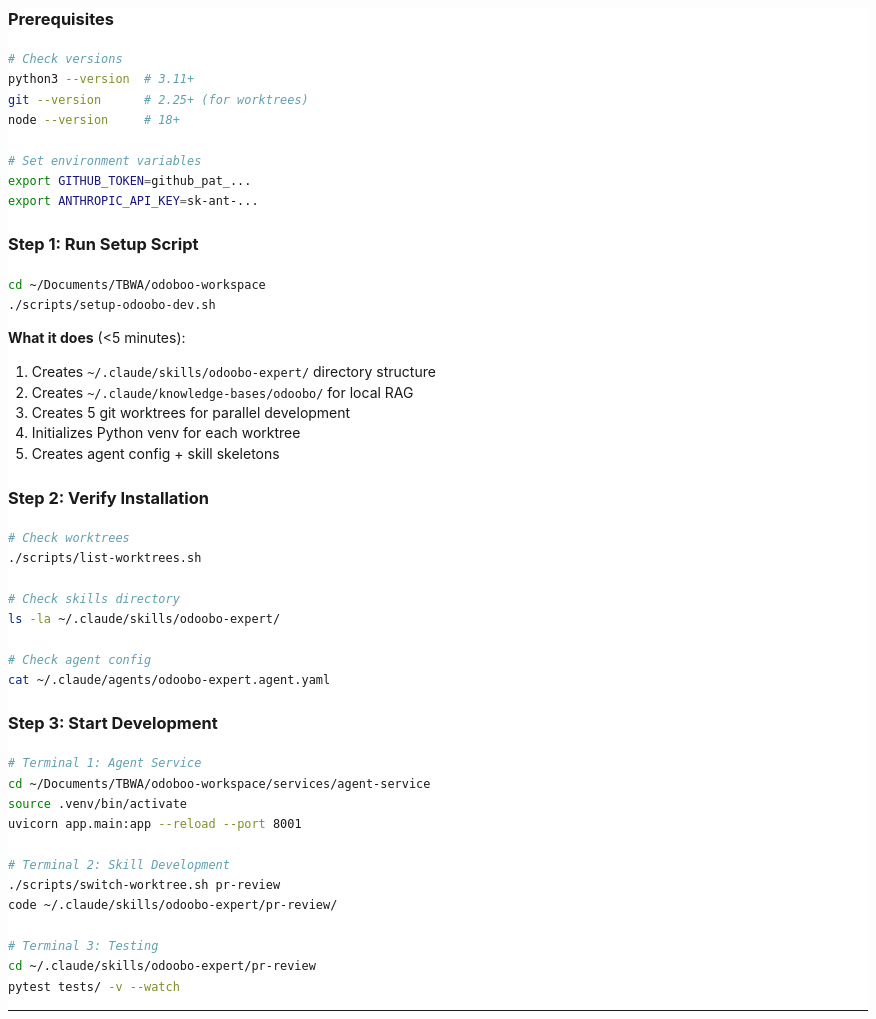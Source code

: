 ### Prerequisites

```bash
# Check versions
python3 --version  # 3.11+
git --version      # 2.25+ (for worktrees)
node --version     # 18+

# Set environment variables
export GITHUB_TOKEN=github_pat_...
export ANTHROPIC_API_KEY=sk-ant-...
```

### Step 1: Run Setup Script

```bash
cd ~/Documents/TBWA/odoboo-workspace
./scripts/setup-odoobo-dev.sh
```

**What it does** (<5 minutes):

1. Creates `~/.claude/skills/odoobo-expert/` directory structure
2. Creates `~/.claude/knowledge-bases/odoobo/` for local RAG
3. Creates 5 git worktrees for parallel development
4. Initializes Python venv for each worktree
5. Creates agent config + skill skeletons

### Step 2: Verify Installation

```bash
# Check worktrees
./scripts/list-worktrees.sh

# Check skills directory
ls -la ~/.claude/skills/odoobo-expert/

# Check agent config
cat ~/.claude/agents/odoobo-expert.agent.yaml
```

### Step 3: Start Development

```bash
# Terminal 1: Agent Service
cd ~/Documents/TBWA/odoboo-workspace/services/agent-service
source .venv/bin/activate
uvicorn app.main:app --reload --port 8001

# Terminal 2: Skill Development
./scripts/switch-worktree.sh pr-review
code ~/.claude/skills/odoobo-expert/pr-review/

# Terminal 3: Testing
cd ~/.claude/skills/odoobo-expert/pr-review
pytest tests/ -v --watch
```

---